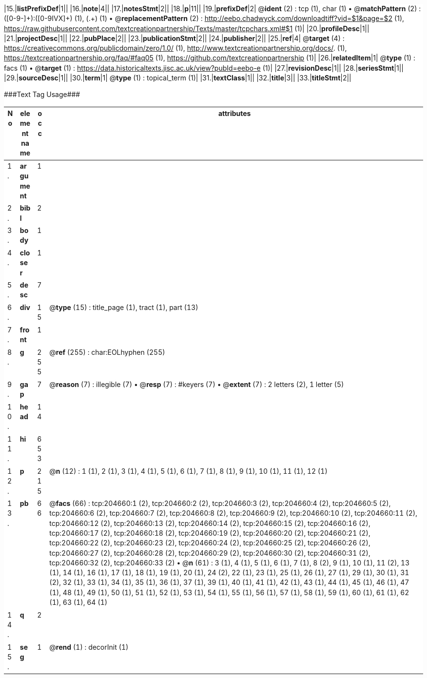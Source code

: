 |15.|__listPrefixDef__|1||
|16.|__note__|4||
|17.|__notesStmt__|2||
|18.|__p__|11||
|19.|__prefixDef__|2| @__ident__ (2) : tcp (1), char (1)  •  @__matchPattern__ (2) : ([0-9\-]+):([0-9IVX]+) (1), (.+) (1)  •  @__replacementPattern__ (2) : http://eebo.chadwyck.com/downloadtiff?vid=$1&page=$2 (1), https://raw.githubusercontent.com/textcreationpartnership/Texts/master/tcpchars.xml#$1 (1)|
|20.|__profileDesc__|1||
|21.|__projectDesc__|1||
|22.|__pubPlace__|2||
|23.|__publicationStmt__|2||
|24.|__publisher__|2||
|25.|__ref__|4| @__target__ (4) : https://creativecommons.org/publicdomain/zero/1.0/ (1), http://www.textcreationpartnership.org/docs/. (1), https://textcreationpartnership.org/faq/#faq05 (1), https://github.com/textcreationpartnership (1)|
|26.|__relatedItem__|1| @__type__ (1) : facs (1)  •  @__target__ (1) : https://data.historicaltexts.jisc.ac.uk/view?pubId=eebo-e (1)|
|27.|__revisionDesc__|1||
|28.|__seriesStmt__|1||
|29.|__sourceDesc__|1||
|30.|__term__|1| @__type__ (1) : topical_term (1)|
|31.|__textClass__|1||
|32.|__title__|3||
|33.|__titleStmt__|2||


###Text Tag Usage###

|No|element name|occ|attributes|
|---|---|---|---|
|1.|__argument__|1||
|2.|__bibl__|2||
|3.|__body__|1||
|4.|__closer__|1||
|5.|__desc__|7||
|6.|__div__|15| @__type__ (15) : title_page (1), tract (1), part (13)|
|7.|__front__|1||
|8.|__g__|255| @__ref__ (255) : char:EOLhyphen (255)|
|9.|__gap__|7| @__reason__ (7) : illegible (7)  •  @__resp__ (7) : #keyers (7)  •  @__extent__ (7) : 2 letters (2), 1 letter (5)|
|10.|__head__|14||
|11.|__hi__|653||
|12.|__p__|215| @__n__ (12) : 1 (1), 2 (1), 3 (1), 4 (1), 5 (1), 6 (1), 7 (1), 8 (1), 9 (1), 10 (1), 11 (1), 12 (1)|
|13.|__pb__|66| @__facs__ (66) : tcp:204660:1 (2), tcp:204660:2 (2), tcp:204660:3 (2), tcp:204660:4 (2), tcp:204660:5 (2), tcp:204660:6 (2), tcp:204660:7 (2), tcp:204660:8 (2), tcp:204660:9 (2), tcp:204660:10 (2), tcp:204660:11 (2), tcp:204660:12 (2), tcp:204660:13 (2), tcp:204660:14 (2), tcp:204660:15 (2), tcp:204660:16 (2), tcp:204660:17 (2), tcp:204660:18 (2), tcp:204660:19 (2), tcp:204660:20 (2), tcp:204660:21 (2), tcp:204660:22 (2), tcp:204660:23 (2), tcp:204660:24 (2), tcp:204660:25 (2), tcp:204660:26 (2), tcp:204660:27 (2), tcp:204660:28 (2), tcp:204660:29 (2), tcp:204660:30 (2), tcp:204660:31 (2), tcp:204660:32 (2), tcp:204660:33 (2)  •  @__n__ (61) : 3 (1), 4 (1), 5 (1), 6 (1), 7 (1), 8 (2), 9 (1), 10 (1), 11 (2), 13 (1), 14 (1), 16 (1), 17 (1), 18 (1), 19 (1), 20 (1), 24 (2), 22 (1), 23 (1), 25 (1), 26 (1), 27 (1), 29 (1), 30 (1), 31 (2), 32 (1), 33 (1), 34 (1), 35 (1), 36 (1), 37 (1), 39 (1), 40 (1), 41 (1), 42 (1), 43 (1), 44 (1), 45 (1), 46 (1), 47 (1), 48 (1), 49 (1), 50 (1), 51 (1), 52 (1), 53 (1), 54 (1), 55 (1), 56 (1), 57 (1), 58 (1), 59 (1), 60 (1), 61 (1), 62 (1), 63 (1), 64 (1)|
|14.|__q__|2||
|15.|__seg__|1| @__rend__ (1) : decorInit (1)|